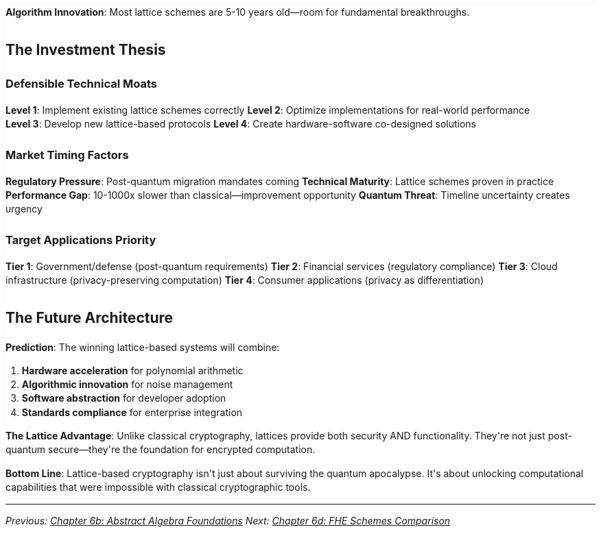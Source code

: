 **Algorithm Innovation**: Most lattice schemes are 5-10 years old—room for fundamental breakthroughs.

## The Investment Thesis

### Defensible Technical Moats

**Level 1**: Implement existing lattice schemes correctly
**Level 2**: Optimize implementations for real-world performance  
**Level 3**: Develop new lattice-based protocols
**Level 4**: Create hardware-software co-designed solutions

### Market Timing Factors

**Regulatory Pressure**: Post-quantum migration mandates coming
**Technical Maturity**: Lattice schemes proven in practice
**Performance Gap**: 10-1000x slower than classical—improvement opportunity
**Quantum Threat**: Timeline uncertainty creates urgency

### Target Applications Priority

**Tier 1**: Government/defense (post-quantum requirements)
**Tier 2**: Financial services (regulatory compliance)
**Tier 3**: Cloud infrastructure (privacy-preserving computation)
**Tier 4**: Consumer applications (privacy as differentiation)

## The Future Architecture

**Prediction**: The winning lattice-based systems will combine:
1. **Hardware acceleration** for polynomial arithmetic
2. **Algorithmic innovation** for noise management
3. **Software abstraction** for developer adoption
4. **Standards compliance** for enterprise integration

**The Lattice Advantage**: Unlike classical cryptography, lattices provide both security AND functionality. They're not just post-quantum secure—they're the foundation for encrypted computation.

**Bottom Line**: Lattice-based cryptography isn't just about surviving the quantum apocalypse. It's about unlocking computational capabilities that were impossible with classical cryptographic tools.


---
*Previous: [Chapter 6b: Abstract Algebra Foundations](06b-abstract_algebra_foundations.md)*
*Next: [Chapter 6d: FHE Schemes Comparison](06d-fhe_schemes_comparison.md)*